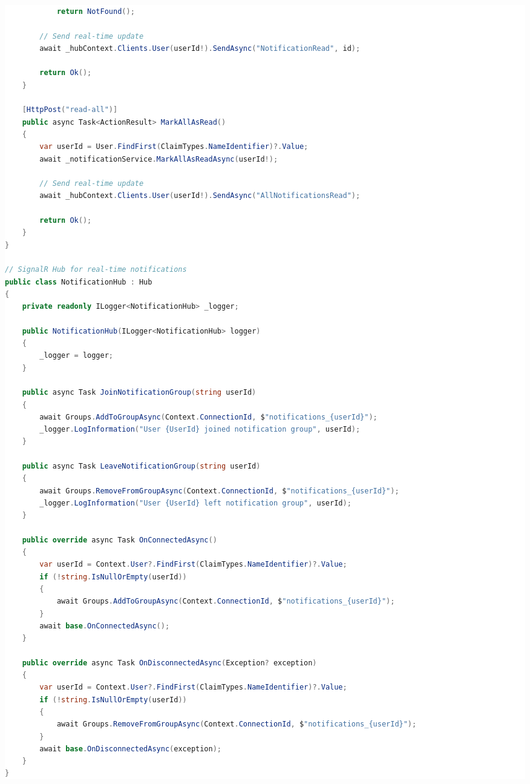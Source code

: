 ```csharp
            return NotFound();

        // Send real-time update
        await _hubContext.Clients.User(userId!).SendAsync("NotificationRead", id);
        
        return Ok();
    }

    [HttpPost("read-all")]
    public async Task<ActionResult> MarkAllAsRead()
    {
        var userId = User.FindFirst(ClaimTypes.NameIdentifier)?.Value;
        await _notificationService.MarkAllAsReadAsync(userId!);
        
        // Send real-time update
        await _hubContext.Clients.User(userId!).SendAsync("AllNotificationsRead");
        
        return Ok();
    }
}

// SignalR Hub for real-time notifications
public class NotificationHub : Hub
{
    private readonly ILogger<NotificationHub> _logger;

    public NotificationHub(ILogger<NotificationHub> logger)
    {
        _logger = logger;
    }

    public async Task JoinNotificationGroup(string userId)
    {
        await Groups.AddToGroupAsync(Context.ConnectionId, $"notifications_{userId}");
        _logger.LogInformation("User {UserId} joined notification group", userId);
    }

    public async Task LeaveNotificationGroup(string userId)
    {
        await Groups.RemoveFromGroupAsync(Context.ConnectionId, $"notifications_{userId}");
        _logger.LogInformation("User {UserId} left notification group", userId);
    }

    public override async Task OnConnectedAsync()
    {
        var userId = Context.User?.FindFirst(ClaimTypes.NameIdentifier)?.Value;
        if (!string.IsNullOrEmpty(userId))
        {
            await Groups.AddToGroupAsync(Context.ConnectionId, $"notifications_{userId}");
        }
        await base.OnConnectedAsync();
    }

    public override async Task OnDisconnectedAsync(Exception? exception)
    {
        var userId = Context.User?.FindFirst(ClaimTypes.NameIdentifier)?.Value;
        if (!string.IsNullOrEmpty(userId))
        {
            await Groups.RemoveFromGroupAsync(Context.ConnectionId, $"notifications_{userId}");
        }
        await base.OnDisconnectedAsync(exception);
    }
}
```